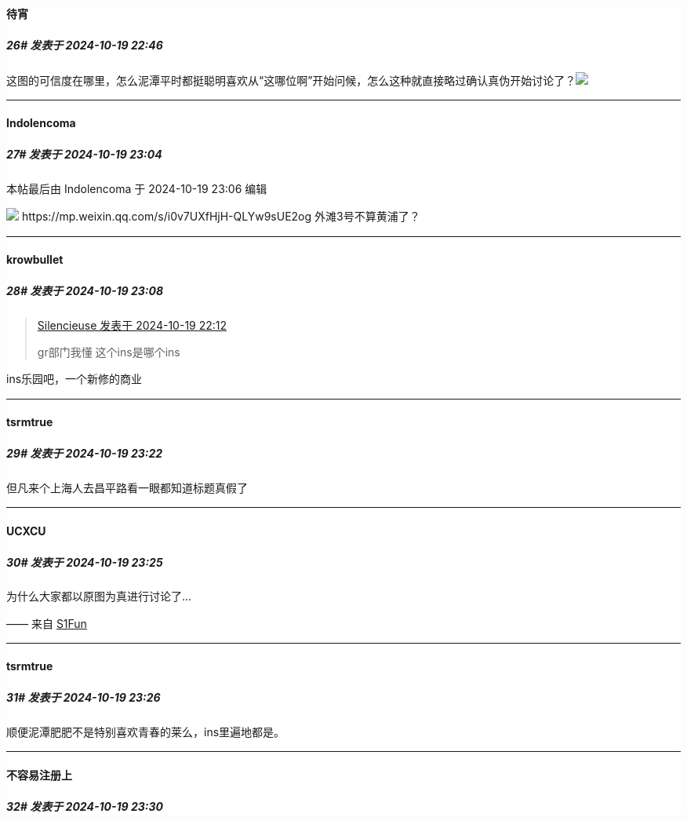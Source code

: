 ####  待宵  
##### 26#       发表于 2024-10-19 22:46

这图的可信度在哪里，怎么泥潭平时都挺聪明喜欢从“这哪位啊”开始问候，怎么这种就直接略过确认真伪开始讨论了？<img src="https://static.saraba1st.com/image/smiley/face2017/117.png" referrerpolicy="no-referrer">

*****

####  Indolencoma  
##### 27#       发表于 2024-10-19 23:04

 本帖最后由 Indolencoma 于 2024-10-19 23:06 编辑 

<img src="https://p.sda1.dev/19/0aaf155a0bdf5094885f0a69dd78d3f7/image.jpg" referrerpolicy="no-referrer">
https://mp.weixin.qq.com/s/i0v7UXfHjH-QLYw9sUE2og
外滩3号不算黄浦了？

*****

####  krowbullet  
##### 28#       发表于 2024-10-19 23:08

<blockquote><a href="httphttps://bbs.saraba1st.com/2b/forum.php?mod=redirect&amp;goto=findpost&amp;pid=66494048&amp;ptid=2203781" target="_blank">Silencieuse 发表于 2024-10-19 22:12</a>

gr部门我懂 这个ins是哪个ins</blockquote>
ins乐园吧，一个新修的商业

*****

####  tsrmtrue  
##### 29#       发表于 2024-10-19 23:22

但凡来个上海人去昌平路看一眼都知道标题真假了

*****

####  UCXCU  
##### 30#       发表于 2024-10-19 23:25

为什么大家都以原图为真进行讨论了…

—— 来自 [S1Fun](https://s1fun.koalcat.com)

*****

####  tsrmtrue  
##### 31#       发表于 2024-10-19 23:26

顺便泥潭肥肥不是特别喜欢青春的莱么，ins里遍地都是。

*****

####  不容易注册上  
##### 32#       发表于 2024-10-19 23:30
